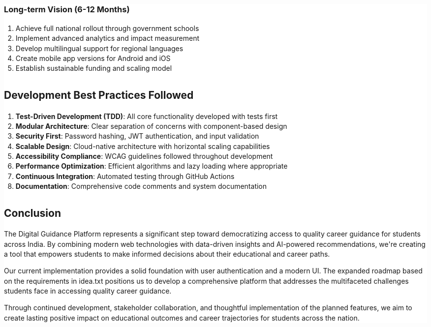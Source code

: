### Long-term Vision (6-12 Months)
1. Achieve full national rollout through government schools
2. Implement advanced analytics and impact measurement
3. Develop multilingual support for regional languages
4. Create mobile app versions for Android and iOS
5. Establish sustainable funding and scaling model

## Development Best Practices Followed

1. **Test-Driven Development (TDD)**: All core functionality developed with tests first
2. **Modular Architecture**: Clear separation of concerns with component-based design
3. **Security First**: Password hashing, JWT authentication, and input validation
4. **Scalable Design**: Cloud-native architecture with horizontal scaling capabilities
5. **Accessibility Compliance**: WCAG guidelines followed throughout development
6. **Performance Optimization**: Efficient algorithms and lazy loading where appropriate
7. **Continuous Integration**: Automated testing through GitHub Actions
8. **Documentation**: Comprehensive code comments and system documentation

## Conclusion

The Digital Guidance Platform represents a significant step toward democratizing access to quality career guidance for students across India. By combining modern web technologies with data-driven insights and AI-powered recommendations, we're creating a tool that empowers students to make informed decisions about their educational and career paths.

Our current implementation provides a solid foundation with user authentication and a modern UI. The expanded roadmap based on the requirements in idea.txt positions us to develop a comprehensive platform that addresses the multifaceted challenges students face in accessing quality career guidance.

Through continued development, stakeholder collaboration, and thoughtful implementation of the planned features, we aim to create lasting positive impact on educational outcomes and career trajectories for students across the nation.